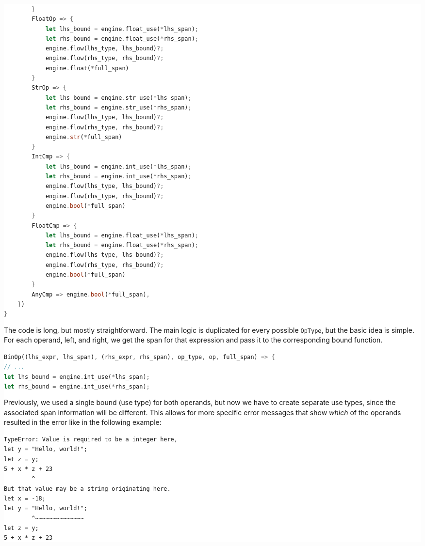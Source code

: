```rust
        }
        FloatOp => {
            let lhs_bound = engine.float_use(*lhs_span);
            let rhs_bound = engine.float_use(*rhs_span);
            engine.flow(lhs_type, lhs_bound)?;
            engine.flow(rhs_type, rhs_bound)?;
            engine.float(*full_span)
        }
        StrOp => {
            let lhs_bound = engine.str_use(*lhs_span);
            let rhs_bound = engine.str_use(*rhs_span);
            engine.flow(lhs_type, lhs_bound)?;
            engine.flow(rhs_type, rhs_bound)?;
            engine.str(*full_span)
        }
        IntCmp => {
            let lhs_bound = engine.int_use(*lhs_span);
            let rhs_bound = engine.int_use(*rhs_span);
            engine.flow(lhs_type, lhs_bound)?;
            engine.flow(rhs_type, rhs_bound)?;
            engine.bool(*full_span)
        }
        FloatCmp => {
            let lhs_bound = engine.float_use(*lhs_span);
            let rhs_bound = engine.float_use(*rhs_span);
            engine.flow(lhs_type, lhs_bound)?;
            engine.flow(rhs_type, rhs_bound)?;
            engine.bool(*full_span)
        }
        AnyCmp => engine.bool(*full_span),
    })
}
```

The code is long, but mostly straightforward. The main logic is duplicated for every possible `OpType`, but the basic idea is simple. For each operand, left, and right, we get the span for that expression and pass it to the corresponding bound function.

```rust
BinOp((lhs_expr, lhs_span), (rhs_expr, rhs_span), op_type, op, full_span) => {
// ...
let lhs_bound = engine.int_use(*lhs_span);
let rhs_bound = engine.int_use(*rhs_span);
```

Previously, we used a single bound (use type) for both operands, but now we have to create separate use types, since the associated span information will be different. This allows for more specific error messages that show _which_ of the operands resulted in the error like in the following example:

```
TypeError: Value is required to be a integer here,
let y = "Hello, world!";
let z = y;
5 + x * z + 23
        ^     
But that value may be a string originating here.
let x = -18;
let y = "Hello, world!";
        ^~~~~~~~~~~~~~~ 
let z = y;
5 + x * z + 23
```
